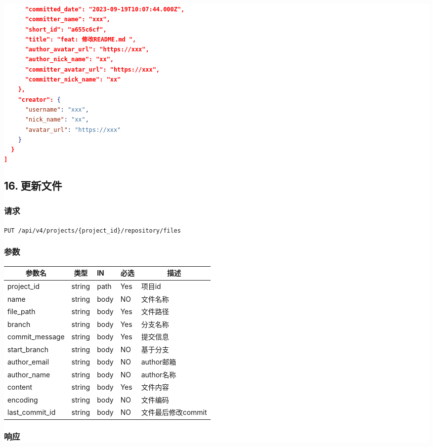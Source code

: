 ```json
      "committed_date": "2023-09-19T10:07:44.000Z",
      "committer_name": "xxx",
      "short_id": "a655c6cf",
      "title": "feat: 修改README.md ",
      "author_avatar_url": "https://xxx",
      "author_nick_name": "xx",
      "committer_avatar_url": "https://xxx",
      "committer_nick_name": "xx"
    },
    "creator": {
      "username": "xxx",
      "nick_name": "xx",
      "avatar_url": "https://xxx"
    }
  }
]
```



## 16. 更新文件

### 请求

`PUT /api/v4/projects/{project_id}/repository/files`

### 参数

| 参数名            | 类型     | IN   | 必选    | 描述           |
|----------------|--------|:-----|:------|--------------|
| project_id     | string | path | Yes  | 项目id         |
| name           | string | body | NO | 文件名称         |
| file_path      | string | body | Yes  | 文件路径         |
| branch         | string | body | Yes  | 分支名称         |
| commit_message | string | body | Yes  | 提交信息         |
| start_branch   | string | body | NO | 基于分支         |
| author_email   | string | body | NO | author邮箱     |
| author_name    | string | body | NO | author名称     |
| content        | string | body | Yes  | 文件内容         |
| encoding       | string | body | NO | 文件编码         |
| last_commit_id | string | body | NO | 文件最后修改commit |

### 响应
